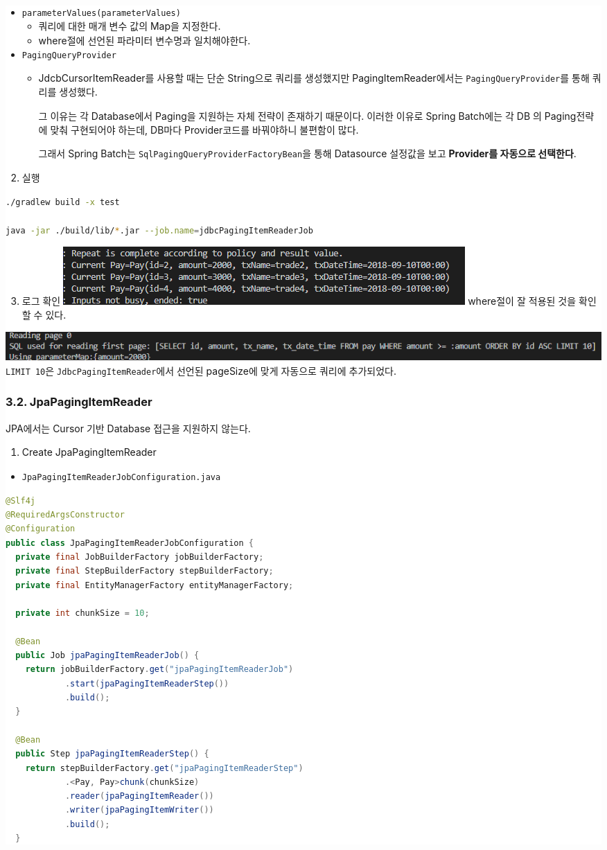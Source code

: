 - `parameterValues(parameterValues)`
  - 쿼리에 대한 매개 변수 값의 Map을 지정한다.
  - where절에 선언된 파라미터 변수명과 일치해야한다.    
- `PagingQueryProvider`            
  - JdcbCursorItemReader를 사용할 때는 단순 String으로 쿼리를 생성했지만
    PagingItemReader에서는 `PagingQueryProvider`를 통해 쿼리를 생성했다.

    그 이유는 각 Database에서 Paging을 지원하는 자체 전략이 존재하기 때문이다.
    이러한 이유로 Spring Batch에는 각 DB 의 Paging전략에 맞춰 구현되어야 하는데,
    DB마다 Provider코드를 바꿔야하니 불편함이 많다.

    그래서 Spring Batch는 `SqlPagingQueryProviderFactoryBean`을 통해 Datasource 설정값을 보고 **Provider를 자동으로 선택한다**.

2. 실행
```sh
./gradlew build -x test

java -jar ./build/lib/*.jar --job.name=jdbcPagingItemReaderJob
```

3. 로그 확인
![](./2.png)
where절이 잘 적용된 것을 확인할 수 있다.

![](./3.png)
`LIMIT 10`은 `JdbcPagingItemReader`에서 선언된 pageSize에 맞게 자동으로 쿼리에 추가되었다.

### 3.2. JpaPagingItemReader
JPA에서는 Cursor 기반 Database 접근을 지원하지 않는다.
1. Create JpaPagingItemReader
- `JpaPagingItemReaderJobConfiguration.java`
```java
@Slf4j
@RequiredArgsConstructor
@Configuration
public class JpaPagingItemReaderJobConfiguration {
  private final JobBuilderFactory jobBuilderFactory;
  private final StepBuilderFactory stepBuilderFactory;
  private final EntityManagerFactory entityManagerFactory;

  private int chunkSize = 10;

  @Bean
  public Job jpaPagingItemReaderJob() {
    return jobBuilderFactory.get("jpaPagingItemReaderJob")
            .start(jpaPagingItemReaderStep())
            .build();
  }

  @Bean
  public Step jpaPagingItemReaderStep() {
    return stepBuilderFactory.get("jpaPagingItemReaderStep")
            .<Pay, Pay>chunk(chunkSize)
            .reader(jpaPagingItemReader())
            .writer(jpaPagingItemWriter())
            .build();
  }
```